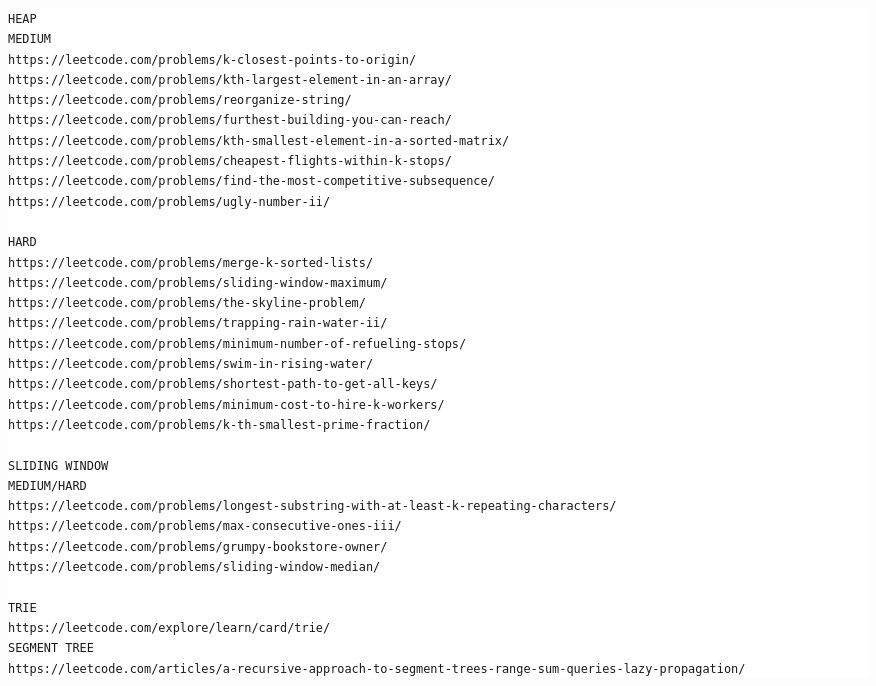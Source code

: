 	HEAP
	MEDIUM
	https://leetcode.com/problems/k-closest-points-to-origin/
	https://leetcode.com/problems/kth-largest-element-in-an-array/
	https://leetcode.com/problems/reorganize-string/
	https://leetcode.com/problems/furthest-building-you-can-reach/
	https://leetcode.com/problems/kth-smallest-element-in-a-sorted-matrix/
	https://leetcode.com/problems/cheapest-flights-within-k-stops/
	https://leetcode.com/problems/find-the-most-competitive-subsequence/
	https://leetcode.com/problems/ugly-number-ii/
	
	HARD
	https://leetcode.com/problems/merge-k-sorted-lists/
	https://leetcode.com/problems/sliding-window-maximum/
	https://leetcode.com/problems/the-skyline-problem/
	https://leetcode.com/problems/trapping-rain-water-ii/
	https://leetcode.com/problems/minimum-number-of-refueling-stops/
	https://leetcode.com/problems/swim-in-rising-water/
	https://leetcode.com/problems/shortest-path-to-get-all-keys/
	https://leetcode.com/problems/minimum-cost-to-hire-k-workers/
	https://leetcode.com/problems/k-th-smallest-prime-fraction/
	
	SLIDING WINDOW
	MEDIUM/HARD
	https://leetcode.com/problems/longest-substring-with-at-least-k-repeating-characters/
	https://leetcode.com/problems/max-consecutive-ones-iii/
	https://leetcode.com/problems/grumpy-bookstore-owner/
	https://leetcode.com/problems/sliding-window-median/
	
	TRIE
	https://leetcode.com/explore/learn/card/trie/
	SEGMENT TREE
	https://leetcode.com/articles/a-recursive-approach-to-segment-trees-range-sum-queries-lazy-propagation/

